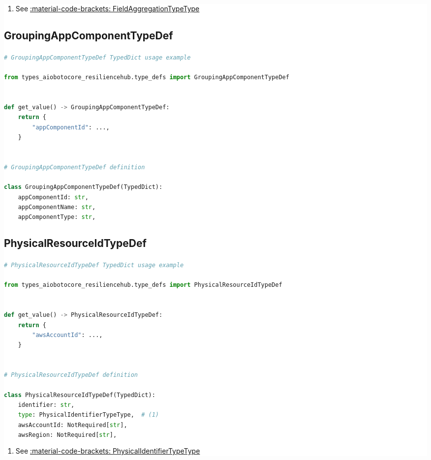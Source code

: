 ```python
```

1. See [:material-code-brackets: FieldAggregationTypeType](./literals.md#fieldaggregationtypetype)

## GroupingAppComponentTypeDef

```python
# GroupingAppComponentTypeDef TypedDict usage example

from types_aiobotocore_resiliencehub.type_defs import GroupingAppComponentTypeDef


def get_value() -> GroupingAppComponentTypeDef:
    return {
        "appComponentId": ...,
    }


# GroupingAppComponentTypeDef definition

class GroupingAppComponentTypeDef(TypedDict):
    appComponentId: str,
    appComponentName: str,
    appComponentType: str,
```


## PhysicalResourceIdTypeDef

```python
# PhysicalResourceIdTypeDef TypedDict usage example

from types_aiobotocore_resiliencehub.type_defs import PhysicalResourceIdTypeDef


def get_value() -> PhysicalResourceIdTypeDef:
    return {
        "awsAccountId": ...,
    }


# PhysicalResourceIdTypeDef definition

class PhysicalResourceIdTypeDef(TypedDict):
    identifier: str,
    type: PhysicalIdentifierTypeType,  # (1)
    awsAccountId: NotRequired[str],
    awsRegion: NotRequired[str],
```

1. See [:material-code-brackets: PhysicalIdentifierTypeType](./literals.md#physicalidentifiertypetype)
